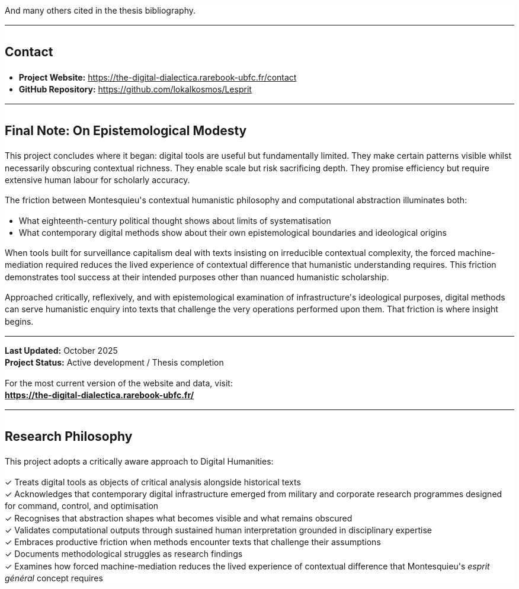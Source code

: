 And many others cited in the thesis bibliography.

---

## Contact

- **Project Website:** https://the-digital-dialectica.rarebook-ubfc.fr/contact
- **GitHub Repository:** https://github.com/lokalkosmos/Lesprit

---

## Final Note: On Epistemological Modesty

This project concludes where it began: digital tools are useful but fundamentally limited. They make certain patterns visible whilst necessarily obscuring contextual richness. They enable scale but risk sacrificing depth. They promise efficiency but require extensive human labour for scholarly accuracy.

The friction between Montesquieu's contextual humanistic philosophy and computational abstraction illuminates both:

- What eighteenth-century political thought shows about limits of systematisation
- What contemporary digital methods show about their own epistemological boundaries and ideological origins

When tools built for surveillance capitalism deal with texts insisting on irreducible contextual complexity, the forced machine-mediation required reduces the lived experience of contextual difference that humanistic understanding requires. This friction demonstrates tool success at their intended purposes other than nuanced humanistic scholarship.

Approached critically, reflexively, and with epistemological examination of infrastructure's ideological purposes, digital methods can serve humanistic enquiry into texts that challenge the very operations performed upon them. That friction is where insight begins.

---

**Last Updated:** October 2025  
**Project Status:** Active development / Thesis completion

For the most current version of the website and data, visit:  
**https://the-digital-dialectica.rarebook-ubfc.fr/**

---

## Research Philosophy

This project adopts a critically aware approach to Digital Humanities:

✓ Treats digital tools as objects of critical analysis alongside historical texts  
✓ Acknowledges that contemporary digital infrastructure emerged from military and corporate research programmes designed for command, control, and optimisation  
✓ Recognises that abstraction shapes what becomes visible and what remains obscured  
✓ Validates computational outputs through sustained human interpretation grounded in disciplinary expertise  
✓ Embraces productive friction when methods encounter texts that challenge their assumptions  
✓ Documents methodological struggles as research findings  
✓ Examines how forced machine-mediation reduces the lived experience of contextual difference that Montesquieu's *esprit général* concept requires
